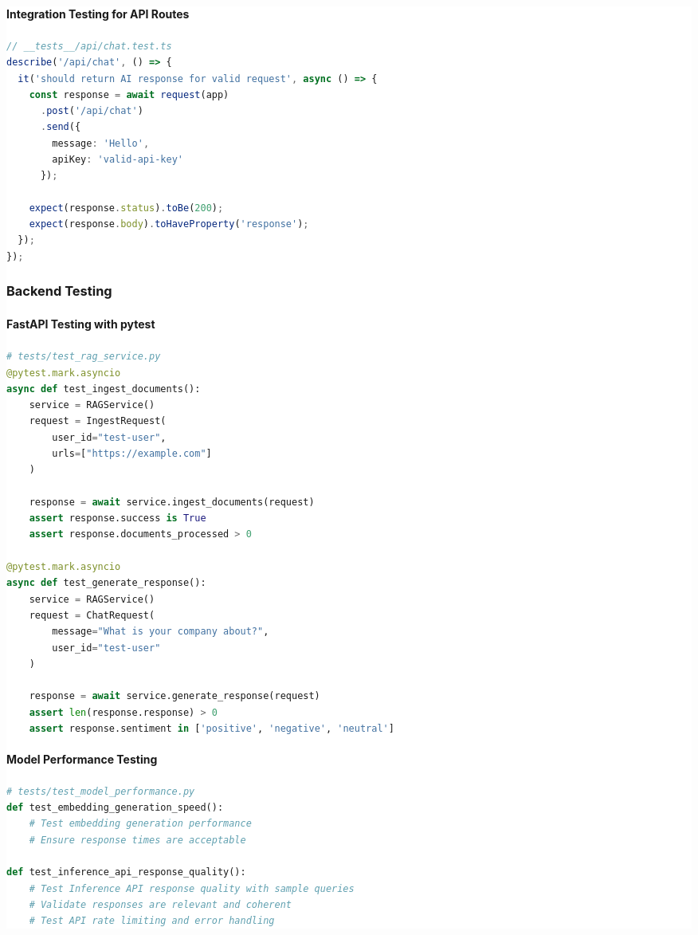 #### Integration Testing for API Routes
```typescript
// __tests__/api/chat.test.ts
describe('/api/chat', () => {
  it('should return AI response for valid request', async () => {
    const response = await request(app)
      .post('/api/chat')
      .send({
        message: 'Hello',
        apiKey: 'valid-api-key'
      });
    
    expect(response.status).toBe(200);
    expect(response.body).toHaveProperty('response');
  });
});
```

### Backend Testing

#### FastAPI Testing with pytest
```python
# tests/test_rag_service.py
@pytest.mark.asyncio
async def test_ingest_documents():
    service = RAGService()
    request = IngestRequest(
        user_id="test-user",
        urls=["https://example.com"]
    )
    
    response = await service.ingest_documents(request)
    assert response.success is True
    assert response.documents_processed > 0

@pytest.mark.asyncio
async def test_generate_response():
    service = RAGService()
    request = ChatRequest(
        message="What is your company about?",
        user_id="test-user"
    )
    
    response = await service.generate_response(request)
    assert len(response.response) > 0
    assert response.sentiment in ['positive', 'negative', 'neutral']
```

#### Model Performance Testing
```python
# tests/test_model_performance.py
def test_embedding_generation_speed():
    # Test embedding generation performance
    # Ensure response times are acceptable
    
def test_inference_api_response_quality():
    # Test Inference API response quality with sample queries
    # Validate responses are relevant and coherent
    # Test API rate limiting and error handling
```
